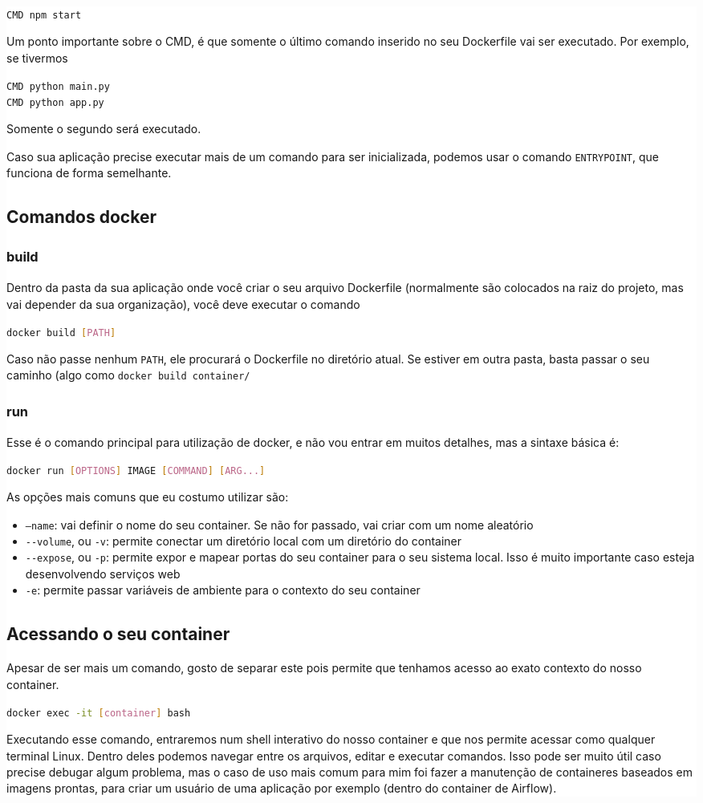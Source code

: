 ```docker
CMD npm start
```

Um ponto importante sobre o CMD, é que somente o último comando inserido no seu Dockerfile vai ser executado. Por exemplo, se tivermos

```docker
CMD python main.py
CMD python app.py
```

Somente o segundo será executado.

Caso sua aplicação precise executar mais de um comando para ser inicializada, podemos usar o comando `ENTRYPOINT`, que funciona de forma semelhante.

## Comandos docker

### build

Dentro da pasta da sua aplicação onde você criar o seu arquivo Dockerfile (normalmente são colocados na raiz do projeto, mas vai depender da sua organização), você deve executar o comando

```bash
docker build [PATH]
```

Caso não passe nenhum `PATH`, ele procurará o Dockerfile no diretório atual. Se estiver em outra pasta, basta passar o seu caminho (algo como `docker build container/`

### run

Esse é o comando principal para utilização de docker, e não vou entrar em muitos detalhes, mas a sintaxe básica é:

```bash
docker run [OPTIONS] IMAGE [COMMAND] [ARG...]
```

As opções mais comuns que eu costumo utilizar são:

- `—name`: vai definir o nome do seu container. Se não for passado, vai criar com um nome aleatório
- `--volume`, ou `-v`: permite conectar um diretório local com um diretório do container
- `--expose`, ou `-p`: permite expor e mapear portas do seu container para o seu sistema local. Isso é muito importante caso esteja desenvolvendo serviços web
- `-e`: permite passar variáveis de ambiente para o contexto do seu container

## Acessando o seu container

Apesar de ser mais um comando, gosto de separar este pois permite que tenhamos acesso ao exato contexto do nosso container.

```bash
docker exec -it [container] bash
```

Executando esse comando, entraremos num shell interativo do nosso container e que nos permite acessar como qualquer terminal Linux. Dentro deles podemos navegar entre os arquivos, editar e executar comandos. Isso pode ser muito útil caso precise debugar algum problema, mas o caso de uso mais comum para mim foi fazer a manutenção de containeres baseados em imagens prontas, para criar um usuário de uma aplicação por exemplo (dentro do container de Airflow).
